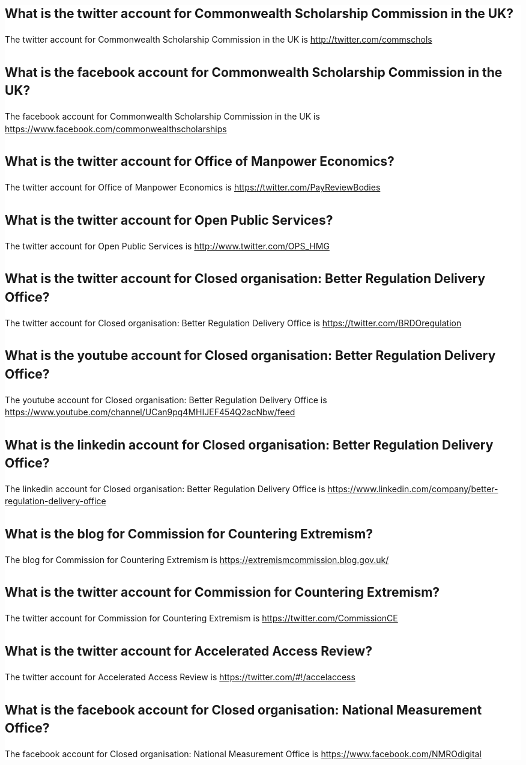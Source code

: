 ## What is the twitter account for Commonwealth Scholarship Commission in the UK?
The twitter account for Commonwealth Scholarship Commission in the UK is http://twitter.com/commschols

## What is the facebook account for Commonwealth Scholarship Commission in the UK?
The facebook account for Commonwealth Scholarship Commission in the UK is https://www.facebook.com/commonwealthscholarships

## What is the twitter account for Office of Manpower Economics?
The twitter account for Office of Manpower Economics is https://twitter.com/PayReviewBodies

## What is the twitter account for Open Public Services?
The twitter account for Open Public Services is http://www.twitter.com/OPS_HMG

## What is the twitter account for Closed organisation: Better Regulation Delivery Office?
The twitter account for Closed organisation: Better Regulation Delivery Office is https://twitter.com/BRDOregulation

## What is the youtube account for Closed organisation: Better Regulation Delivery Office?
The youtube account for Closed organisation: Better Regulation Delivery Office is https://www.youtube.com/channel/UCan9pq4MHIJEF454Q2acNbw/feed

## What is the linkedin account for Closed organisation: Better Regulation Delivery Office?
The linkedin account for Closed organisation: Better Regulation Delivery Office is https://www.linkedin.com/company/better-regulation-delivery-office

## What is the blog for Commission for Countering Extremism?
The blog for Commission for Countering Extremism is https://extremismcommission.blog.gov.uk/

## What is the twitter account for Commission for Countering Extremism?
The twitter account for Commission for Countering Extremism is https://twitter.com/CommissionCE

## What is the twitter account for Accelerated Access Review?
The twitter account for Accelerated Access Review is https://twitter.com/#!/accelaccess

## What is the facebook account for Closed organisation: National Measurement Office?
The facebook account for Closed organisation: National Measurement Office is https://www.facebook.com/NMROdigital
